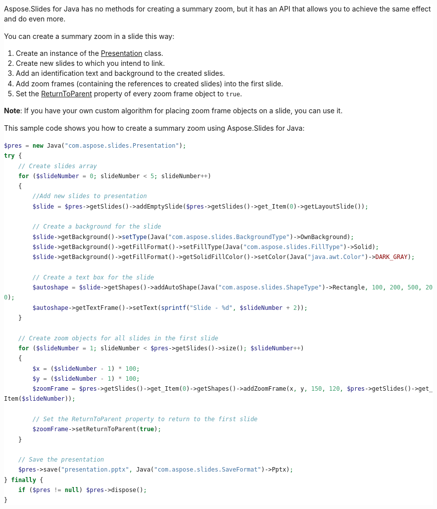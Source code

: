 Aspose.Slides for Java has no methods for creating a summary zoom, but it has an API that allows you to achieve the same effect and do even more. 

You can create a summary zoom in a slide this way:

1.	Create an instance of the [Presentation](https://apireference.aspose.com/slides/java/com.aspose.slides/Presentation) class.
2.	Create new slides to which you intend to link. 
3.	Add an identification text and background to the created slides.
6.  Add zoom frames (containing the references to created slides) into the first slide.
5.  Set the [ReturnToParent](https://apireference.aspose.com/slides/java/com.aspose.slides/IZoomFrame#setReturnToParent-boolean-) property of every zoom frame object to `true`.

**Note**: If you have your own custom algorithm for placing zoom frame objects on a slide, you can use it. 

This sample code shows you how to create a summary zoom using Aspose.Slides for Java:

```php
$pres = new Java("com.aspose.slides.Presentation");
try {
    // Create slides array
    for ($slideNumber = 0; slideNumber < 5; slideNumber++)
    {
        //Add new slides to presentation
        $slide = $pres->getSlides()->addEmptySlide($pres->getSlides()->get_Item(0)->getLayoutSlide());

        // Create a background for the slide
        $slide->getBackground()->setType(Java("com.aspose.slides.BackgroundType")->OwnBackground);
        $slide->getBackground()->getFillFormat()->setFillType(Java("com.aspose.slides.FillType")->Solid);
        $slide->getBackground()->getFillFormat()->getSolidFillColor()->setColor(Java("java.awt.Color")->DARK_GRAY);

        // Create a text box for the slide
        $autoshape = $slide->getShapes()->addAutoShape(Java("com.aspose.slides.ShapeType")->Rectangle, 100, 200, 500, 200);
        $autoshape->getTextFrame()->setText(sprintf("Slide - %d", $slideNumber + 2));
    }

    // Create zoom objects for all slides in the first slide
    for ($slideNumber = 1; slideNumber < $pres->getSlides()->size(); $slideNumber++)
    {
        $x = ($slideNumber - 1) * 100;
        $y = ($slideNumber - 1) * 100;
        $zoomFrame = $pres->getSlides()->get_Item(0)->getShapes()->addZoomFrame(x, y, 150, 120, $pres->getSlides()->get_Item($slideNumber));

        // Set the ReturnToParent property to return to the first slide
        $zoomFrame->setReturnToParent(true);
    }

    // Save the presentation
    $pres->save("presentation.pptx", Java("com.aspose.slides.SaveFormat")->Pptx);
} finally {
    if ($pres != null) $pres->dispose();
}
```

  